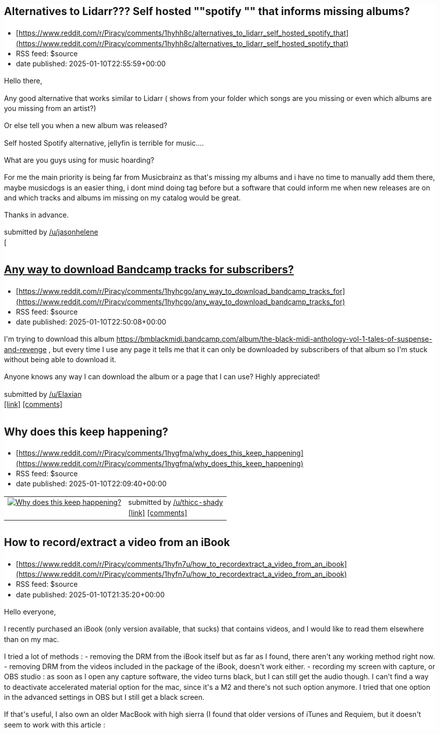 ## Alternatives to Lidarr??? Self hosted ""spotify "" that informs missing albums?
 - [https://www.reddit.com/r/Piracy/comments/1hyhh8c/alternatives_to_lidarr_self_hosted_spotify_that](https://www.reddit.com/r/Piracy/comments/1hyhh8c/alternatives_to_lidarr_self_hosted_spotify_that)
 - RSS feed: $source
 - date published: 2025-01-10T22:55:59+00:00

<div class="md"><p>Hello there, </p> <p>Any good alternative that works similar to Lidarr ( shows from your folder which songs are you missing or even which albums are you missing from an artist?)</p> <p>Or else tell you when a new album was released?</p> <p>Self hosted Spotify alternative, jellyfin is terrible for music....</p> <p>What are you guys using for music hoarding? </p> <p>For me the main priority is being far from Musicbrainz as that&#39;s missing my albums and i have no time to manually add them there, maybe musicdogs is an easier thing, i dont mind doing tag before but a software that could inform me when new releases are on and which tracks and albums im missing on my catalog would be great.</p> <p>Thanks in advance.</p> </div> &#32; submitted by &#32; <a href="https://www.reddit.com/user/jasonhelene"> /u/jasonhelene </a> <br/> <span><a href="https://www.reddit.com/r/Piracy/comments/1hyhh8c/alternatives_to_lidarr_self_hosted_spotify_that/">[

## Any way to download Bandcamp tracks for subscribers?
 - [https://www.reddit.com/r/Piracy/comments/1hyhcgo/any_way_to_download_bandcamp_tracks_for](https://www.reddit.com/r/Piracy/comments/1hyhcgo/any_way_to_download_bandcamp_tracks_for)
 - RSS feed: $source
 - date published: 2025-01-10T22:50:08+00:00

<div class="md"><p>I&#39;m trying to download this album <a href="https://bmblackmidi.bandcamp.com/album/the-black-midi-anthology-vol-1-tales-of-suspense-and-revenge">https://bmblackmidi.bandcamp.com/album/the-black-midi-anthology-vol-1-tales-of-suspense-and-revenge</a> , but every time I use any page it tells me that it can only be downloaded by subscribers of that album so I&#39;m stuck without being able to download it.</p> <p>Anyone knows any way I can download the album or a page that I can use? Highly appreciated!</p> </div> &#32; submitted by &#32; <a href="https://www.reddit.com/user/Elaxian"> /u/Elaxian </a> <br/> <span><a href="https://www.reddit.com/r/Piracy/comments/1hyhcgo/any_way_to_download_bandcamp_tracks_for/">[link]</a></span> &#32; <span><a href="https://www.reddit.com/r/Piracy/comments/1hyhcgo/any_way_to_download_bandcamp_tracks_for/">[comments]</a></span>

## Why does this keep happening?
 - [https://www.reddit.com/r/Piracy/comments/1hygfma/why_does_this_keep_happening](https://www.reddit.com/r/Piracy/comments/1hygfma/why_does_this_keep_happening)
 - RSS feed: $source
 - date published: 2025-01-10T22:09:40+00:00

<table> <tr><td> <a href="https://www.reddit.com/r/Piracy/comments/1hygfma/why_does_this_keep_happening/"> <img src="https://preview.redd.it/x5iwivqnp8ce1.png?width=640&amp;crop=smart&amp;auto=webp&amp;s=4f0db4ae13f35c8b1f5421756d583de613370ffb" alt="Why does this keep happening?" title="Why does this keep happening?" /> </a> </td><td> &#32; submitted by &#32; <a href="https://www.reddit.com/user/thicc-shady"> /u/thicc-shady </a> <br/> <span><a href="https://i.redd.it/x5iwivqnp8ce1.png">[link]</a></span> &#32; <span><a href="https://www.reddit.com/r/Piracy/comments/1hygfma/why_does_this_keep_happening/">[comments]</a></span> </td></tr></table>

## How to record/extract a video from an iBook
 - [https://www.reddit.com/r/Piracy/comments/1hyfn7u/how_to_recordextract_a_video_from_an_ibook](https://www.reddit.com/r/Piracy/comments/1hyfn7u/how_to_recordextract_a_video_from_an_ibook)
 - RSS feed: $source
 - date published: 2025-01-10T21:35:20+00:00

<div class="md"><p>Hello everyone,</p> <p>I recently purchased an iBook (only version available, that sucks) that contains videos, and I would like to read them elsewhere than on my mac.</p> <p>I tried a lot of methods : - removing the DRM from the iBook itself but as far as I found, there aren&#39;t any working method right now. - removing DRM from the videos included in the package of the iBook, doesn&#39;t work either. - recording my screen with capture, or OBS studio : as soon as I open any capture software, the video turns black, but I can still get the audio though. I can&#39;t find a way to deactivate accelerated material option for the mac, since it&#39;s a M2 and there&#39;s not such option anymore. I tried that one option in the advanced settings in OBS but I still get a black screen.</p> <p>If that&#39;s useful, I also own an older MacBook with high sierra (I found that older versions of iTunes and Requiem, but it doesn&#39;t seem to work with this article :
